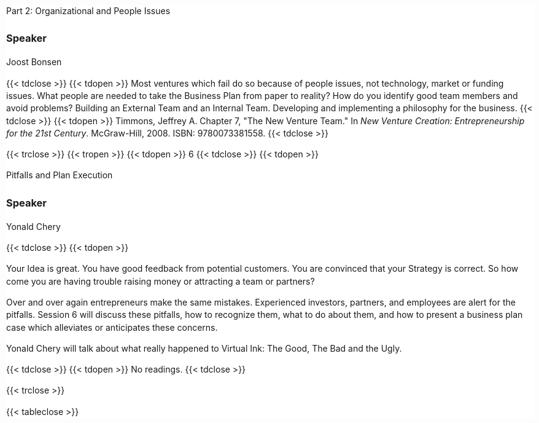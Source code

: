 
Part 2: Organizational and People Issues

### Speaker

Joost Bonsen


{{< tdclose >}}
{{< tdopen >}}
Most ventures which fail do so because of people issues, not technology, market or funding issues. What people are needed to take the Business Plan from paper to reality? How do you identify good team members and avoid problems? Building an External Team and an Internal Team. Developing and implementing a philosophy for the business.
{{< tdclose >}}
{{< tdopen >}}
Timmons, Jeffrey A. Chapter 7, "The New Venture Team." In _New Venture Creation: Entrepreneurship for the 21st Century_. McGraw-Hill, 2008. ISBN: 9780073381558.
{{< tdclose >}}

{{< trclose >}}
{{< tropen >}}
{{< tdopen >}}
6
{{< tdclose >}}
{{< tdopen >}}


Pitfalls and Plan Execution

### Speaker

Yonald Chery


{{< tdclose >}}
{{< tdopen >}}


Your Idea is great. You have good feedback from potential customers. You are convinced that your Strategy is correct. So how come you are having trouble raising money or attracting a team or partners?

Over and over again entrepreneurs make the same mistakes. Experienced investors, partners, and employees are alert for the pitfalls. Session 6 will discuss these pitfalls, how to recognize them, what to do about them, and how to present a business plan case which alleviates or anticipates these concerns.

Yonald Chery will talk about what really happened to Virtual Ink: The Good, The Bad and the Ugly.


{{< tdclose >}}
{{< tdopen >}}
No readings.
{{< tdclose >}}

{{< trclose >}}

{{< tableclose >}}